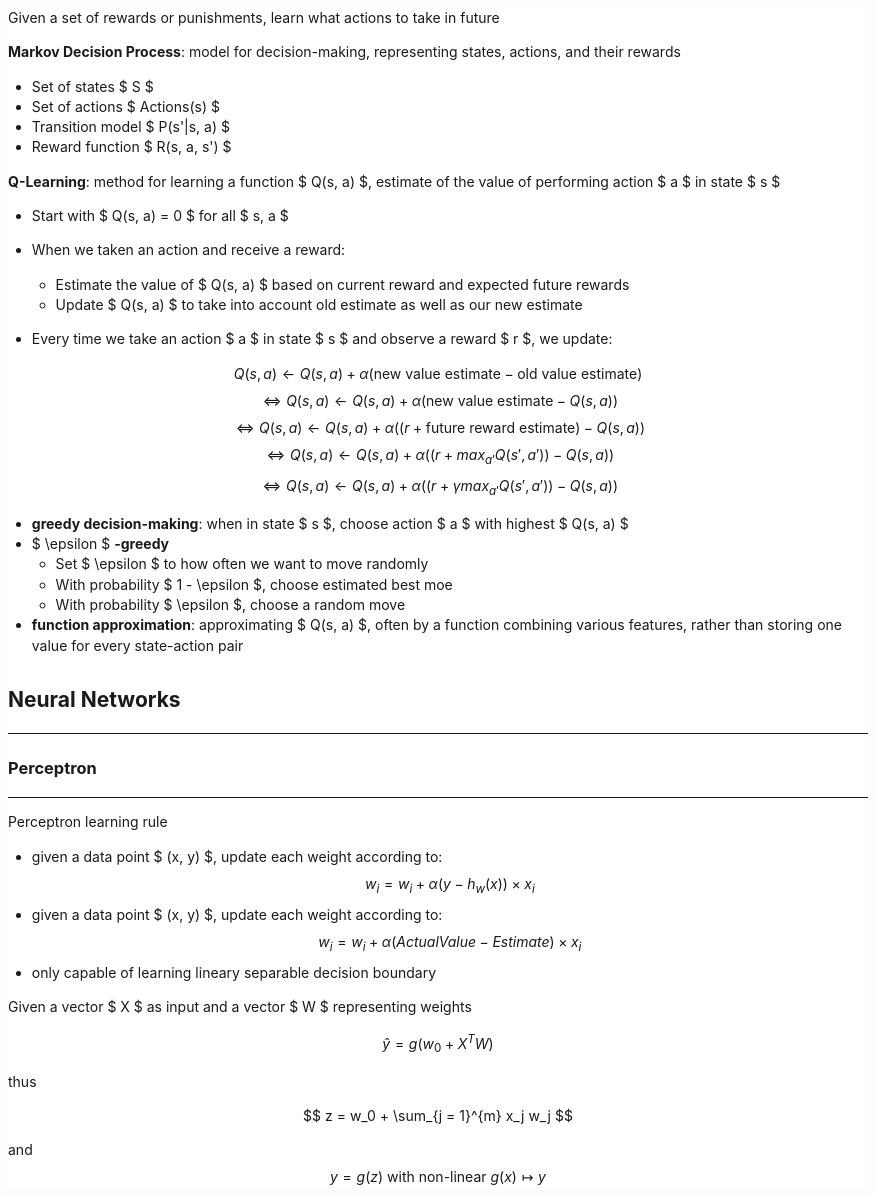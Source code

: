 Given a set of rewards or punishments, learn what actions to take in future

**Markov Decision Process**: model for decision-making, representing states, actions, and their rewards
  - Set of states $ S $
  - Set of actions $ Actions(s) $
  - Transition model $ P(s'|s, a) $
  - Reward function $ R(s, a, s') $

**Q-Learning**: method for learning a function $ Q(s, a) $, estimate of the value of performing action $ a $ in state $ s $
- Start with $ Q(s, a) = 0 $ for all $ s, a $
- When we taken an action and receive a reward:
   - Estimate the value of $ Q(s, a) $ based on current reward and expected future rewards
   - Update $ Q(s, a) $ to take into account old estimate as well as our new estimate

- Every time we take an action $ a $ in state $ s $ and observe a reward $ r $, we update:

$$ Q(s, a) \leftarrow Q(s, a) + \alpha(\text{new value estimate} - \text{old value estimate}) $$
$$ \iff Q(s, a) \leftarrow Q(s, a) + \alpha(\text{new value estimate} - Q(s, a)) $$
$$ \iff Q(s, a) \leftarrow Q(s, a) + \alpha((r + \text{future reward estimate}) - Q(s, a)) $$
$$ \iff Q(s, a) \leftarrow Q(s, a) + \alpha((r + max_{a'} Q(s', a')) - Q(s, a)) $$
$$ \iff Q(s, a) \leftarrow Q(s, a) + \alpha((r + \gamma max_{a'} Q(s', a')) - Q(s, a)) $$

- **greedy decision-making**: when in state $ s $, choose action $ a $ with highest $ Q(s, a) $
- $ \epsilon $ **-greedy**
  - Set $ \epsilon $ to how often we want to move randomly
  - With probability $ 1 - \epsilon $, choose estimated best moe
  - With probability $ \epsilon $, choose a random move
- **function approximation**: approximating $ Q(s, a) $, often by a function combining various features, rather than storing one value for every state-action pair

## Neural Networks
---

### Perceptron
---

Perceptron learning rule
- given a data point $ (x, y) $, update each weight according to: $$ w_i = w_i + \alpha (y - h_w(x)) \times x_i $$
- given a data point $ (x, y) $, update each weight according to: $$ w_i = w_i + \alpha (Actual Value - Estimate) \times x_i $$
- only capable of learning lineary separable decision boundary

Given a vector $ X $ as input and a vector $ W $ representing weights

$$ \hat y = g(w_0 + X^T W) $$

thus 

$$ z = w_0 + \sum_{j = 1}^{m} x_j w_j $$

and
$$ y = g(z) \text{ with non-linear } g(x) \mapsto y $$
